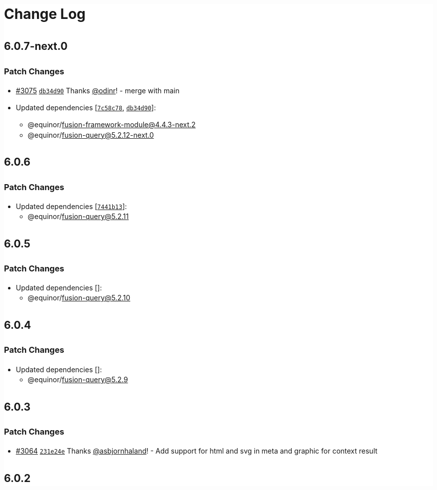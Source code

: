 # Change Log

## 6.0.7-next.0

### Patch Changes

- [#3075](https://github.com/equinor/fusion-framework/pull/3075) [`db34d90`](https://github.com/equinor/fusion-framework/commit/db34d9003d64e4c7cb46cf0c95f0c7a0e7587128) Thanks [@odinr](https://github.com/odinr)! - merge with main

- Updated dependencies [[`7c58c78`](https://github.com/equinor/fusion-framework/commit/7c58c7868c66b1fc0f720b4ed13d39e0fe505461), [`db34d90`](https://github.com/equinor/fusion-framework/commit/db34d9003d64e4c7cb46cf0c95f0c7a0e7587128)]:
  - @equinor/fusion-framework-module@4.4.3-next.2
  - @equinor/fusion-query@5.2.12-next.0

## 6.0.6

### Patch Changes

- Updated dependencies [[`7441b13`](https://github.com/equinor/fusion-framework/commit/7441b13aa50dd7362d1629086a27b6b4e571575d)]:
  - @equinor/fusion-query@5.2.11

## 6.0.5

### Patch Changes

- Updated dependencies []:
  - @equinor/fusion-query@5.2.10

## 6.0.4

### Patch Changes

- Updated dependencies []:
  - @equinor/fusion-query@5.2.9

## 6.0.3

### Patch Changes

- [#3064](https://github.com/equinor/fusion-framework/pull/3064) [`231e24e`](https://github.com/equinor/fusion-framework/commit/231e24eef9ca33db2fbde2fdd1c918eeb620c8c4) Thanks [@asbjornhaland](https://github.com/asbjornhaland)! - Add support for html and svg in meta and graphic for context result

## 6.0.2
